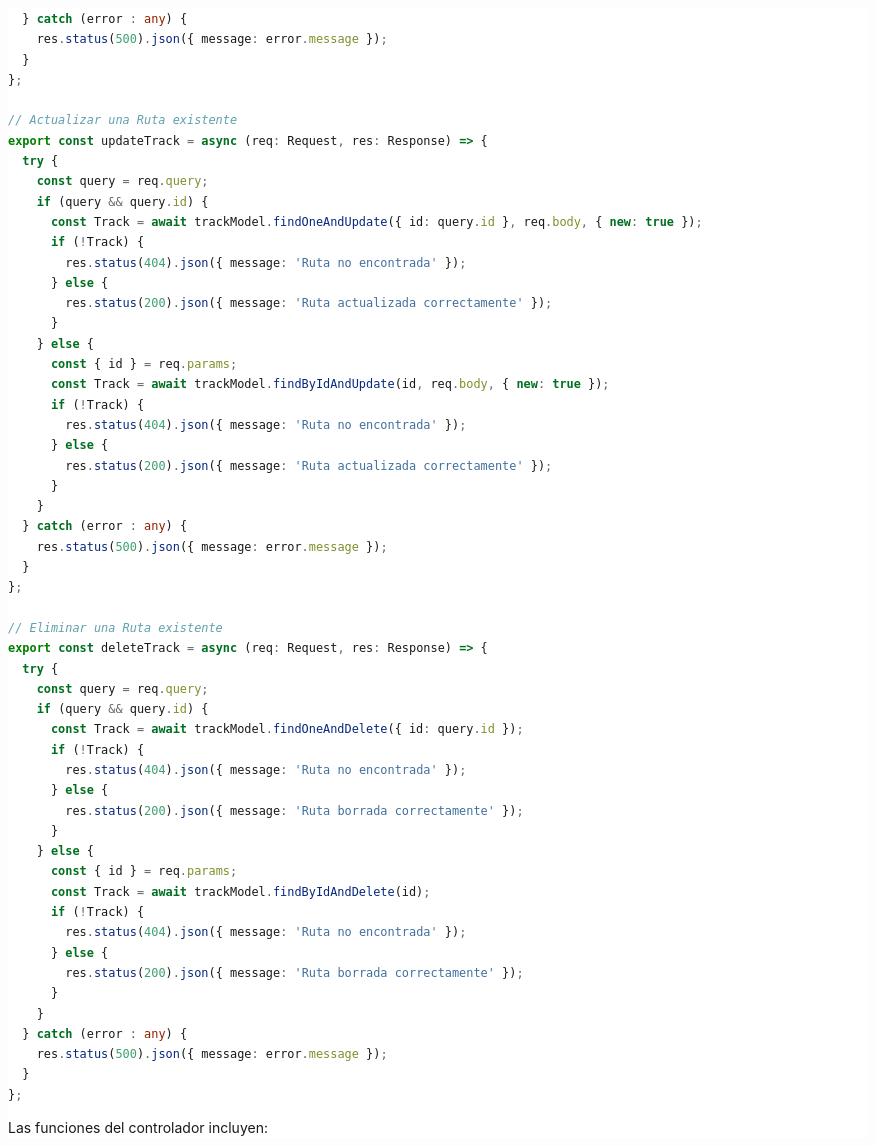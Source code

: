 ````typescript	
  } catch (error : any) {
    res.status(500).json({ message: error.message });
  }
};

// Actualizar una Ruta existente
export const updateTrack = async (req: Request, res: Response) => {
  try {
    const query = req.query;
    if (query && query.id) {
      const Track = await trackModel.findOneAndUpdate({ id: query.id }, req.body, { new: true });
      if (!Track) {
        res.status(404).json({ message: 'Ruta no encontrada' });
      } else {
        res.status(200).json({ message: 'Ruta actualizada correctamente' });
      }
    } else {
      const { id } = req.params;
      const Track = await trackModel.findByIdAndUpdate(id, req.body, { new: true });
      if (!Track) {
        res.status(404).json({ message: 'Ruta no encontrada' });
      } else {
        res.status(200).json({ message: 'Ruta actualizada correctamente' });
      }
    }
  } catch (error : any) {
    res.status(500).json({ message: error.message });
  }
};

// Eliminar una Ruta existente
export const deleteTrack = async (req: Request, res: Response) => {
  try {
    const query = req.query;
    if (query && query.id) {
      const Track = await trackModel.findOneAndDelete({ id: query.id });
      if (!Track) {
        res.status(404).json({ message: 'Ruta no encontrada' });
      } else {
        res.status(200).json({ message: 'Ruta borrada correctamente' });
      }
    } else {
      const { id } = req.params;
      const Track = await trackModel.findByIdAndDelete(id);
      if (!Track) {
        res.status(404).json({ message: 'Ruta no encontrada' });
      } else {
        res.status(200).json({ message: 'Ruta borrada correctamente' });
      }
    }
  } catch (error : any) {
    res.status(500).json({ message: error.message });
  }
};
````	
Las funciones del controlador incluyen:

